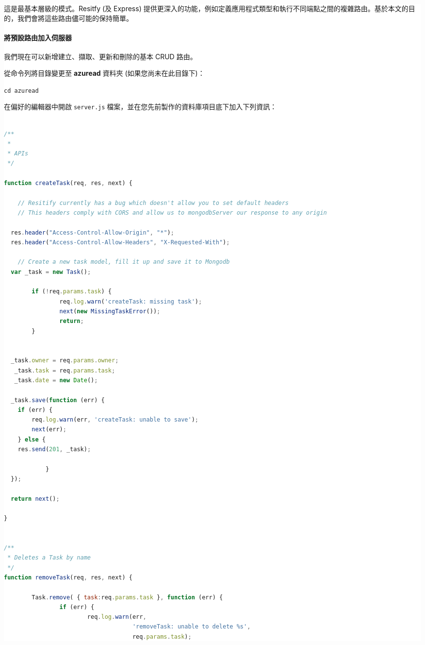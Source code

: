 這是最基本層級的模式。Resitfy (及 Express) 提供更深入的功能，例如定義應用程式類型和執行不同端點之間的複雜路由。基於本文的目的，我們會將這些路由儘可能的保持簡單。

#### 將預設路由加入伺服器

我們現在可以新增建立、擷取、更新和刪除的基本 CRUD 路由。

從命令列將目錄變更至 **azuread** 資料夾 (如果您尚未在此目錄下)：

`cd azuread`

在偏好的編輯器中開啟 `server.js` 檔案，並在您先前製作的資料庫項目底下加入下列資訊：

```Javascript

/**
 *
 * APIs
 */

function createTask(req, res, next) {

	// Resitify currently has a bug which doesn't allow you to set default headers
  	// This headers comply with CORS and allow us to mongodbServer our response to any origin

  res.header("Access-Control-Allow-Origin", "*");
  res.header("Access-Control-Allow-Headers", "X-Requested-With");

    // Create a new task model, fill it up and save it to Mongodb
  var _task = new Task();

        if (!req.params.task) {
                req.log.warn('createTask: missing task');
                next(new MissingTaskError());
                return;
        }


  _task.owner = req.params.owner;
   _task.task = req.params.task;
   _task.date = new Date();

  _task.save(function (err) {
  	if (err) {
        req.log.warn(err, 'createTask: unable to save');
        next(err);
    } else {
    res.send(201, _task);

			}
  });

  return next();

}


/**
 * Deletes a Task by name
 */
function removeTask(req, res, next) {

        Task.remove( { task:req.params.task }, function (err) {
                if (err) {
                        req.log.warn(err,
                                     'removeTask: unable to delete %s',
                                     req.params.task);
```